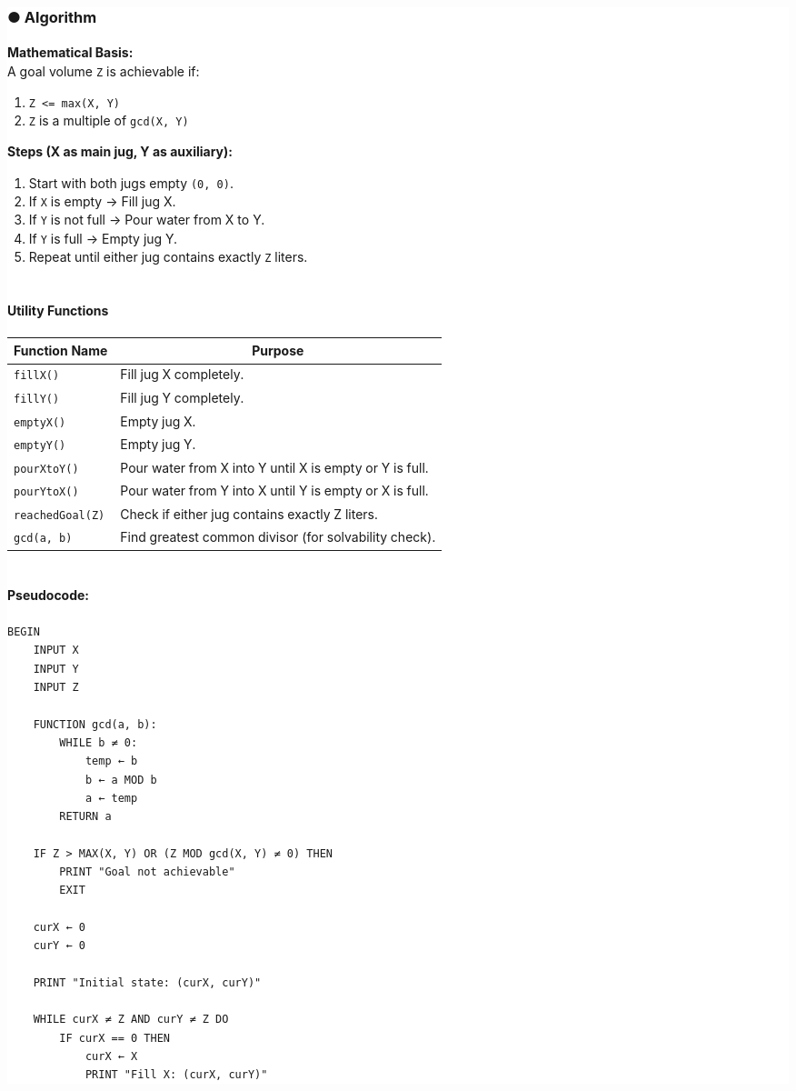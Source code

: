 #

### ● Algorithm

**Mathematical Basis:**  
A goal volume `Z` is achievable if:
1. `Z <= max(X, Y)`
2. `Z` is a multiple of `gcd(X, Y)`

**Steps (X as main jug, Y as auxiliary):**
1. Start with both jugs empty `(0, 0)`.
2. If `X` is empty → Fill jug X.
3. If `Y` is not full → Pour water from X to Y.
4. If `Y` is full → Empty jug Y.
5. Repeat until either jug contains exactly `Z` liters.

#

#### Utility Functions

| Function Name | Purpose |
|---------------|---------|
| `fillX()` | Fill jug X completely. |
| `fillY()` | Fill jug Y completely. |
| `emptyX()` | Empty jug X. |
| `emptyY()` | Empty jug Y. |
| `pourXtoY()` | Pour water from X into Y until X is empty or Y is full. |
| `pourYtoX()` | Pour water from Y into X until Y is empty or X is full. |
| `reachedGoal(Z)` | Check if either jug contains exactly Z liters. |
| `gcd(a, b)` | Find greatest common divisor (for solvability check). |

#

#### Pseudocode:
```
BEGIN
    INPUT X  
    INPUT Y  
    INPUT Z  

    FUNCTION gcd(a, b):
        WHILE b ≠ 0:
            temp ← b
            b ← a MOD b
            a ← temp
        RETURN a

    IF Z > MAX(X, Y) OR (Z MOD gcd(X, Y) ≠ 0) THEN
        PRINT "Goal not achievable"
        EXIT

    curX ← 0   
    curY ← 0  

    PRINT "Initial state: (curX, curY)"

    WHILE curX ≠ Z AND curY ≠ Z DO
        IF curX == 0 THEN
            curX ← X
            PRINT "Fill X: (curX, curY)"
```